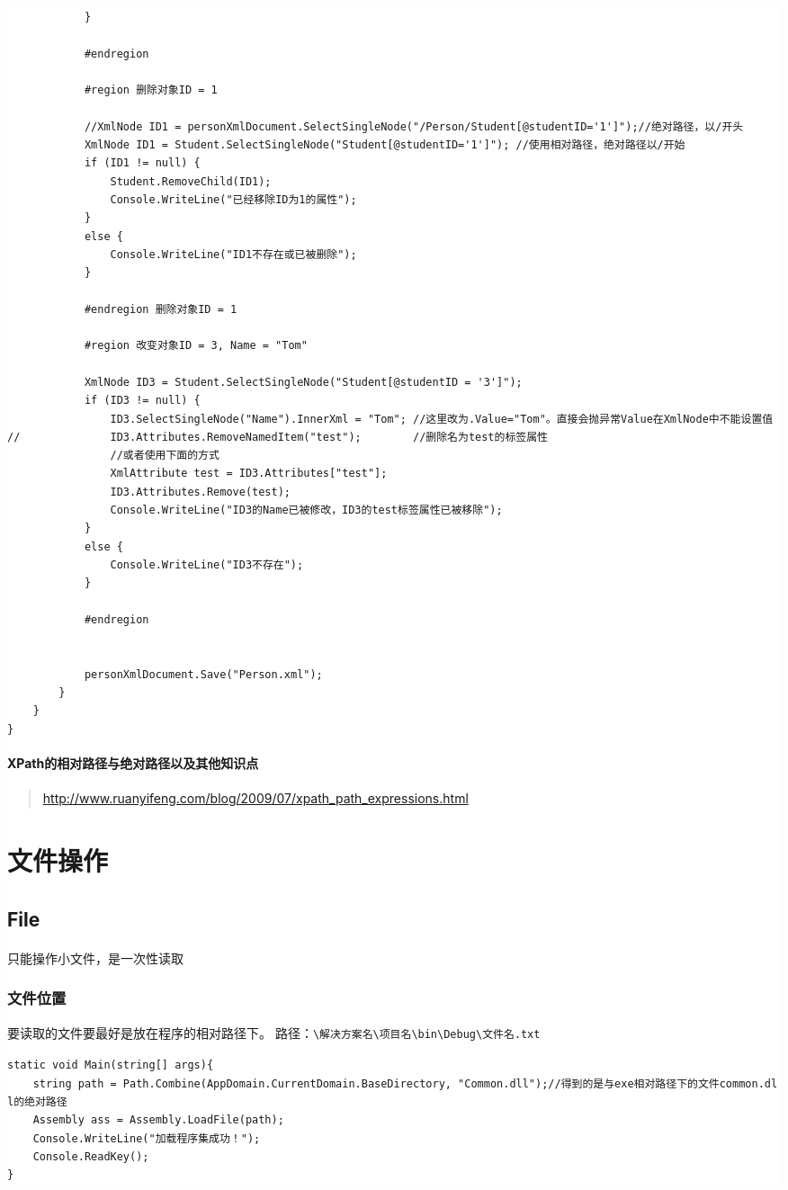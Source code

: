 ```csharp?linenums
			}

			#endregion

			#region 删除对象ID = 1

			//XmlNode ID1 = personXmlDocument.SelectSingleNode("/Person/Student[@studentID='1']");//绝对路径，以/开头
			XmlNode ID1 = Student.SelectSingleNode("Student[@studentID='1']"); //使用相对路径，绝对路径以/开始
			if (ID1 != null) {
				Student.RemoveChild(ID1);
				Console.WriteLine("已经移除ID为1的属性");
			}
			else {
				Console.WriteLine("ID1不存在或已被删除");
			}

			#endregion 删除对象ID = 1

			#region 改变对象ID = 3, Name = "Tom"

			XmlNode ID3 = Student.SelectSingleNode("Student[@studentID = '3']");
			if (ID3 != null) {
				ID3.SelectSingleNode("Name").InnerXml = "Tom"; //这里改为.Value="Tom"。直接会抛异常Value在XmlNode中不能设置值
//				ID3.Attributes.RemoveNamedItem("test");        //删除名为test的标签属性
				//或者使用下面的方式
				XmlAttribute test = ID3.Attributes["test"];
				ID3.Attributes.Remove(test);
				Console.WriteLine("ID3的Name已被修改，ID3的test标签属性已被移除");
			}
			else {
				Console.WriteLine("ID3不存在");
			}

			#endregion


			personXmlDocument.Save("Person.xml");
		}
	}
}
```
#### XPath的相对路径与绝对路径以及其他知识点
>http://www.ruanyifeng.com/blog/2009/07/xpath_path_expressions.html

# 文件操作
## File
只能操作小文件，是一次性读取
### 文件位置
要读取的文件要最好是放在程序的相对路径下。
路径：`\解决方案名\项目名\bin\Debug\文件名.txt`
```csharp?linenums
static void Main(string[] args){
    string path = Path.Combine(AppDomain.CurrentDomain.BaseDirectory, "Common.dll");//得到的是与exe相对路径下的文件common.dll的绝对路径
    Assembly ass = Assembly.LoadFile(path);
    Console.WriteLine("加载程序集成功！");
    Console.ReadKey();
}
```